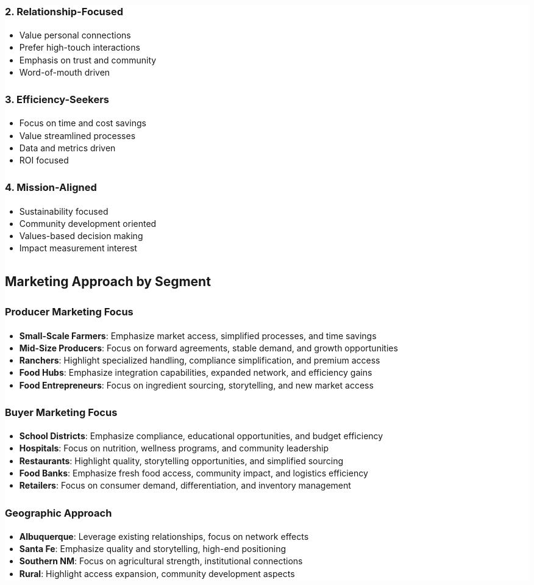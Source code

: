 ### 2. Relationship-Focused
- Value personal connections
- Prefer high-touch interactions
- Emphasis on trust and community
- Word-of-mouth driven

### 3. Efficiency-Seekers
- Focus on time and cost savings
- Value streamlined processes
- Data and metrics driven
- ROI focused

### 4. Mission-Aligned
- Sustainability focused
- Community development oriented
- Values-based decision making
- Impact measurement interest

## Marketing Approach by Segment

### Producer Marketing Focus
- **Small-Scale Farmers**: Emphasize market access, simplified processes, and time savings
- **Mid-Size Producers**: Focus on forward agreements, stable demand, and growth opportunities
- **Ranchers**: Highlight specialized handling, compliance simplification, and premium access
- **Food Hubs**: Emphasize integration capabilities, expanded network, and efficiency gains
- **Food Entrepreneurs**: Focus on ingredient sourcing, storytelling, and new market access

### Buyer Marketing Focus
- **School Districts**: Emphasize compliance, educational opportunities, and budget efficiency
- **Hospitals**: Focus on nutrition, wellness programs, and community leadership
- **Restaurants**: Highlight quality, storytelling opportunities, and simplified sourcing
- **Food Banks**: Emphasize fresh food access, community impact, and logistics efficiency
- **Retailers**: Focus on consumer demand, differentiation, and inventory management

### Geographic Approach
- **Albuquerque**: Leverage existing relationships, focus on network effects
- **Santa Fe**: Emphasize quality and storytelling, high-end positioning
- **Southern NM**: Focus on agricultural strength, institutional connections
- **Rural**: Highlight access expansion, community development aspects
